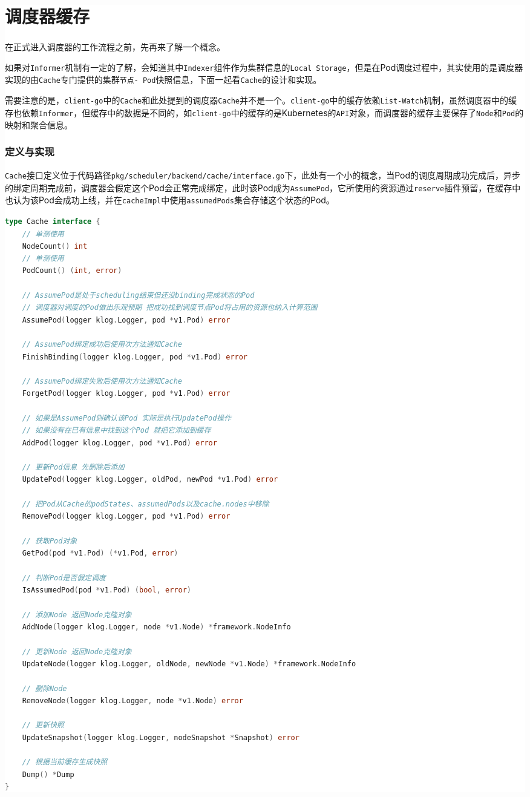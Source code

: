 # 调度器缓存

在正式进入调度器的工作流程之前，先再来了解一个概念。

如果对`Informer`机制有一定的了解，会知道其中`Indexer`组件作为集群信息的`Local Storage`，但是在Pod调度过程中，其实使用的是调度器实现的由`Cache`专门提供的集群`节点- Pod`快照信息，下面一起看`Cache`的设计和实现。

需要注意的是，`client-go`中的`Cache`和此处提到的调度器`Cache`并不是一个。`client-go`中的缓存依赖`List-Watch`机制，虽然调度器中的缓存也依赖`Informer`，但缓存中的数据是不同的，如`client-go`中的缓存的是Kubernetes的`API`对象，而调度器的缓存主要保存了`Node`和`Pod`的映射和聚合信息。

### 定义与实现

`Cache`接口定义位于代码路径`pkg/scheduler/backend/cache/interface.go`下，此处有一个小的概念，当Pod的调度周期成功完成后，异步的绑定周期完成前，调度器会假定这个Pod会正常完成绑定，此时该Pod成为`AssumePod`，它所使用的资源通过`reserve`插件预留，在缓存中也认为该Pod会成功上线，并在`cacheImpl`中使用`assumedPods`集合存储这个状态的Pod。

```go
type Cache interface {
    // 单测使用
    NodeCount() int
    // 单测使用
    PodCount() (int, error)

    // AssumePod是处于scheduling结束但还没binding完成状态的Pod
    // 调度器对调度的Pod做出乐观预期 把成功找到调度节点Pod将占用的资源也纳入计算范围
    AssumePod(logger klog.Logger, pod *v1.Pod) error

    // AssumePod绑定成功后使用次方法通知Cache
    FinishBinding(logger klog.Logger, pod *v1.Pod) error

    // AssumePod绑定失败后使用次方法通知Cache
    ForgetPod(logger klog.Logger, pod *v1.Pod) error

    // 如果是AssumePod则确认该Pod 实际是执行UpdatePod操作
    // 如果没有在已有信息中找到这个Pod 就把它添加到缓存
    AddPod(logger klog.Logger, pod *v1.Pod) error

    // 更新Pod信息 先删除后添加
    UpdatePod(logger klog.Logger, oldPod, newPod *v1.Pod) error

    // 把Pod从Cache的podStates、assumedPods以及cache.nodes中移除
    RemovePod(logger klog.Logger, pod *v1.Pod) error

    // 获取Pod对象
    GetPod(pod *v1.Pod) (*v1.Pod, error)

    // 判断Pod是否假定调度
    IsAssumedPod(pod *v1.Pod) (bool, error)

    // 添加Node 返回Node克隆对象
    AddNode(logger klog.Logger, node *v1.Node) *framework.NodeInfo

    // 更新Node 返回Node克隆对象
    UpdateNode(logger klog.Logger, oldNode, newNode *v1.Node) *framework.NodeInfo

    // 删除Node
    RemoveNode(logger klog.Logger, node *v1.Node) error

    // 更新快照
    UpdateSnapshot(logger klog.Logger, nodeSnapshot *Snapshot) error

    // 根据当前缓存生成快照
    Dump() *Dump
}
```